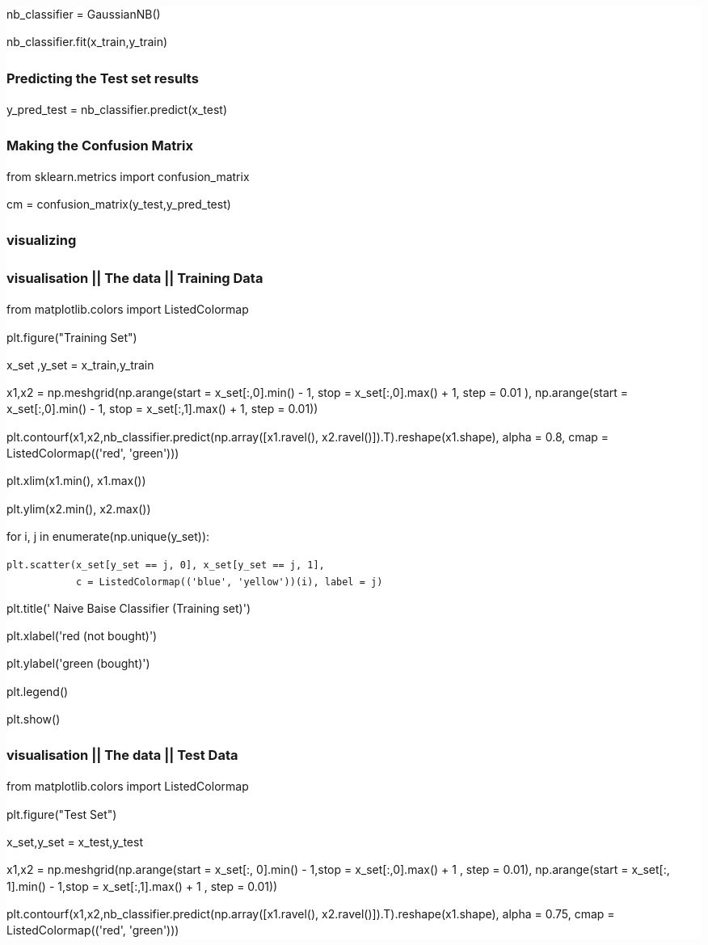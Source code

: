 nb_classifier = GaussianNB()

nb_classifier.fit(x_train,y_train)

### Predicting the Test set results
y_pred_test = nb_classifier.predict(x_test)

### Making the Confusion Matrix
from sklearn.metrics import confusion_matrix

cm = confusion_matrix(y_test,y_pred_test)

### visualizing
### visualisation || The data || Training Data
from matplotlib.colors import ListedColormap

plt.figure("Training Set")

x_set ,y_set = x_train,y_train

x1,x2 = np.meshgrid(np.arange(start = x_set[:,0].min() - 1, stop = x_set[:,0].max() + 1, step = 0.01 ),
                    np.arange(start = x_set[:,0].min() - 1, stop = x_set[:,1].max() + 1, step = 0.01))

plt.contourf(x1,x2,nb_classifier.predict(np.array([x1.ravel(), x2.ravel()]).T).reshape(x1.shape),
             alpha = 0.8, cmap = ListedColormap(('red', 'green')))

plt.xlim(x1.min(), x1.max())

plt.ylim(x2.min(), x2.max())

for i, j in enumerate(np.unique(y_set)):

    plt.scatter(x_set[y_set == j, 0], x_set[y_set == j, 1],
                c = ListedColormap(('blue', 'yellow'))(i), label = j)

plt.title(' Naive Baise Classifier (Training set)')

plt.xlabel('red (not bought)')

plt.ylabel('green (bought)')

plt.legend()

plt.show()

### visualisation || The data || Test Data
from matplotlib.colors import ListedColormap

plt.figure("Test Set")

x_set,y_set = x_test,y_test

x1,x2 = np.meshgrid(np.arange(start = x_set[:, 0].min() - 1,stop = x_set[:,0].max() + 1 , step = 0.01),
                    np.arange(start = x_set[:, 1].min() - 1,stop = x_set[:,1].max() + 1 , step = 0.01))

plt.contourf(x1,x2,nb_classifier.predict(np.array([x1.ravel(), x2.ravel()]).T).reshape(x1.shape),
             alpha = 0.75, cmap = ListedColormap(('red', 'green')))
